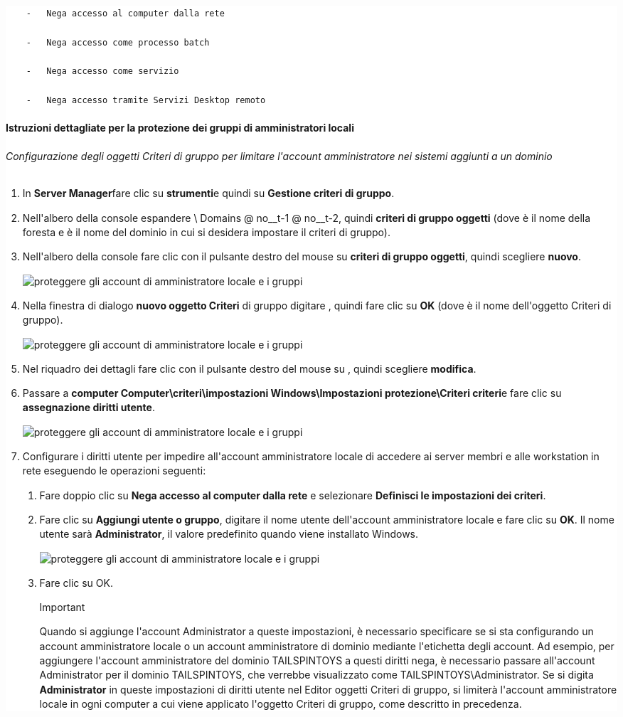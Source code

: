         -   Nega accesso al computer dalla rete  

        -   Nega accesso come processo batch  

        -   Nega accesso come servizio  

        -   Nega accesso tramite Servizi Desktop remoto  

#### <a name="step-by-step-instructions-to-secure-local-administrators-groups"></a>Istruzioni dettagliate per la protezione dei gruppi di amministratori locali  

###### <a name="configuring-gpos-to-restrict-administrator-account-on-domain-joined-systems"></a>Configurazione degli oggetti Criteri di gruppo per limitare l'account amministratore nei sistemi aggiunti a un dominio  

1.  In **Server Manager**fare clic su **strumenti**e quindi su **Gestione criteri di gruppo**.  

2.  Nell'albero della console espandere <Forest> \ Domains @ no__t-1 @ no__t-2, quindi **criteri di gruppo oggetti** (dove <Forest> è il nome della foresta e <Domain> è il nome del dominio in cui si desidera impostare il criteri di gruppo).  

3.  Nell'albero della console fare clic con il pulsante destro del mouse su **criteri di gruppo oggetti**, quindi scegliere **nuovo**.  

    ![proteggere gli account di amministratore locale e i gruppi](media/Appendix-H--Securing-Local-Administrator-Accounts-and-Groups/SAD_101.png)  

4.  Nella finestra di dialogo **nuovo oggetto Criteri** di gruppo digitare **<GPO Name>** , quindi fare clic su **OK** (dove <GPO Name> è il nome dell'oggetto Criteri di gruppo).  

    ![proteggere gli account di amministratore locale e i gruppi](media/Appendix-H--Securing-Local-Administrator-Accounts-and-Groups/SAD_102.png)  

5.  Nel riquadro dei dettagli fare clic con il pulsante destro del mouse su **<GPO Name>** , quindi scegliere **modifica**.  

6.  Passare a **computer Computer\criteri\impostazioni Windows\Impostazioni protezione\Criteri criteri**e fare clic su **assegnazione diritti utente**.  

    ![proteggere gli account di amministratore locale e i gruppi](media/Appendix-H--Securing-Local-Administrator-Accounts-and-Groups/SAD_103.png)  

7.  Configurare i diritti utente per impedire all'account amministratore locale di accedere ai server membri e alle workstation in rete eseguendo le operazioni seguenti:  

    1.  Fare doppio clic su **Nega accesso al computer dalla rete** e selezionare **Definisci le impostazioni dei criteri**.  

    2.  Fare clic su **Aggiungi utente o gruppo**, digitare il nome utente dell'account amministratore locale e fare clic su **OK**. Il nome utente sarà **Administrator**, il valore predefinito quando viene installato Windows.  

        ![proteggere gli account di amministratore locale e i gruppi](media/Appendix-H--Securing-Local-Administrator-Accounts-and-Groups/SAD_104.png)  

    3.  Fare clic su OK.  

        > [!IMPORTANT]  
        > Quando si aggiunge l'account Administrator a queste impostazioni, è necessario specificare se si sta configurando un account amministratore locale o un account amministratore di dominio mediante l'etichetta degli account. Ad esempio, per aggiungere l'account amministratore del dominio TAILSPINTOYS a questi diritti nega, è necessario passare all'account Administrator per il dominio TAILSPINTOYS, che verrebbe visualizzato come TAILSPINTOYS\Administrator. Se si digita **Administrator** in queste impostazioni di diritti utente nel Editor oggetti Criteri di gruppo, si limiterà l'account amministratore locale in ogni computer a cui viene applicato l'oggetto Criteri di gruppo, come descritto in precedenza.  
